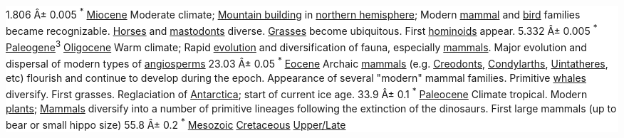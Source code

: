 <td style="background:#FEEBAC">1.806 Â± 0.005 <sup>*</sup></td>
</tr>
<tr>
<td style="background:#FFDE00"><a href="http://en.wikipedia.org/wiki/Miocene" title="Miocene">Miocene</a></td>
<td>Moderate climate; <a href="http://en.wikipedia.org/wiki/Orogeny" title="Orogeny">Mountain building</a> in <a href="http://en.wikipedia.org/wiki/Northern_hemisphere" title="Northern hemisphere">northern hemisphere</a>; Modern <a href="http://en.wikipedia.org/wiki/Mammal" title="Mammal">mammal</a> and <a href="http://en.wikipedia.org/wiki/Bird" title="Bird">bird</a> families became recognizable. <a href="http://en.wikipedia.org/wiki/Equidae" title="Equidae">Horses</a> and <a href="http://en.wikipedia.org/wiki/Mastodont" title="Mastodont">mastodonts</a> diverse. <a href="http://en.wikipedia.org/wiki/Grass" title="Grass">Grasses</a> become ubiquitous. First <a href="http://en.wikipedia.org/wiki/Hominoid" title="Hominoid">hominoids</a> appear.</td>

<td style="background:#FFDE00">5.332 Â± 0.005 <sup>*</sup></td>
</tr>
<tr>
<td rowspan="3" colspan="2" style="background:#FFB300"><a href="http://en.wikipedia.org/wiki/Paleogene" title="Paleogene">Paleogene</a><sup>3</sup></td>
<td style="background:#EAC672"><a href="http://en.wikipedia.org/wiki/Oligocene" title="Oligocene">Oligocene</a></td>
<td>Warm climate; Rapid <a href="http://en.wikipedia.org/wiki/Evolution" title="Evolution">evolution</a> and diversification of fauna, especially <a href="http://en.wikipedia.org/wiki/Mammal" title="Mammal">mammals</a>. Major evolution and dispersal of modern types of <a href="http://en.wikipedia.org/wiki/Angiosperm" title="Angiosperm">angiosperms</a></td>

<td style="background:#EAC672">23.03 Â± 0.05 <sup>*</sup></td>
</tr>
<tr>
<td style="background:#EAAD43"><a href="http://en.wikipedia.org/wiki/Eocene" title="Eocene">Eocene</a></td>
<td>Archaic <a href="http://en.wikipedia.org/wiki/Mammal" title="Mammal">mammals</a> (e.g. <a href="http://en.wikipedia.org/wiki/Creodont" title="Creodont">Creodonts</a>, <a href="http://en.wikipedia.org/wiki/Condylarth" title="Condylarth">Condylarths</a>, <a href="http://en.wikipedia.org/w/index.php?title=Uintatheriidae&amp;action=edit" class="new" title="Uintatheriidae">Uintatheres</a>, etc) flourish and continue to develop during the epoch. Appearance of several "modern" mammal families. Primitive <a href="http://en.wikipedia.org/wiki/Cetacea" title="Cetacea">whales</a> diversify. First grasses. Reglaciation of <a href="http://en.wikipedia.org/wiki/Antarctica" title="Antarctica">Antarctica</a>; start of current ice age.</td>

<td style="background:#EAAD43">33.9 Â± 0.1 <sup>*</sup></td>
</tr>
<tr>
<td style="background:#EB9301"><a href="http://en.wikipedia.org/wiki/Paleocene" title="Paleocene">Paleocene</a></td>
<td>Climate tropical. Modern <a href="http://en.wikipedia.org/wiki/Plant" title="Plant">plants</a>; <a href="http://en.wikipedia.org/wiki/Mammal" title="Mammal">Mammals</a> diversify into a number of primitive lineages following the extinction of the dinosaurs. First large mammals (up to bear or small hippo size)</td>
<td style="background:#EB9301">55.8 Â± 0.2 <sup>*</sup></td>

</tr>
<tr>
<td rowspan="8" style="background:#7FAD51"><a href="http://en.wikipedia.org/wiki/Mesozoic" title="Mesozoic">Mesozoic</a></td>
<td rowspan="2" colspan="2" style="background:#7FC31C"><a href="http://en.wikipedia.org/wiki/Cretaceous" title="Cretaceous">Cretaceous</a></td>
<td style="background:#DEF197"><a href="http://en.wikipedia.org/wiki/Late_Cretaceous" title="Late Cretaceous">Upper/Late</a></td>